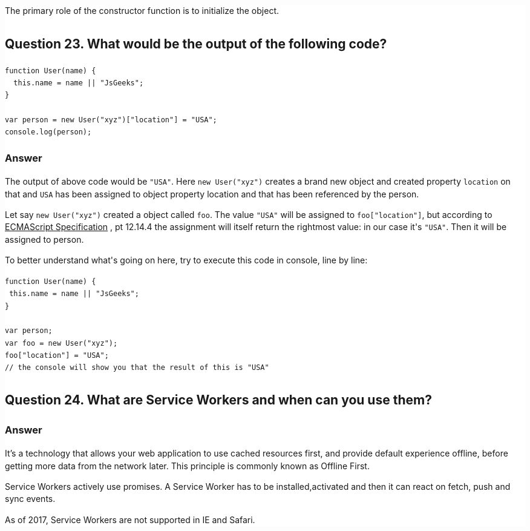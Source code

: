 The primary role of the constructor function is to initialize the object.

## Question 23. What would be the output of the following code?

```{{javascript}}
function User(name) {
  this.name = name || "JsGeeks";
}

var person = new User("xyz")["location"] = "USA";
console.log(person);
```

### Answer

The output of above code would be `"USA"`. Here `new User("xyz")` creates a brand new object and created property `location` on that and `USA` has been assigned to object property location and that has been referenced by the person.

Let say `new User("xyz")` created a object called `foo`. The value `"USA"` will be assigned to `foo["location"]`, but according to [ECMAScript Specification](http://www.ecma-international.org/ecma-262/6.0/#sec-assignment-operators-runtime-semantics-evaluation) , pt 12.14.4 the assignment will itself return the rightmost value: in our case it's `"USA"`.
Then it will be assigned to person.

To better understand what's going on here, try to execute this code in console, line by line:

```{{javascript}}
function User(name) {
 this.name = name || "JsGeeks";
}

var person;
var foo = new User("xyz");
foo["location"] = "USA";
// the console will show you that the result of this is "USA"

```

## Question 24. What are Service Workers and when can you use them?

### Answer

It’s a technology that allows your web application to use cached resources first, and provide default experience offline, before getting more data from the network later. This principle is commonly known as Offline First.

Service Workers actively use promises. A Service Worker has to be installed,activated and then it can react on fetch, push and sync events.

As of 2017, Service Workers are not supported in IE and Safari.
